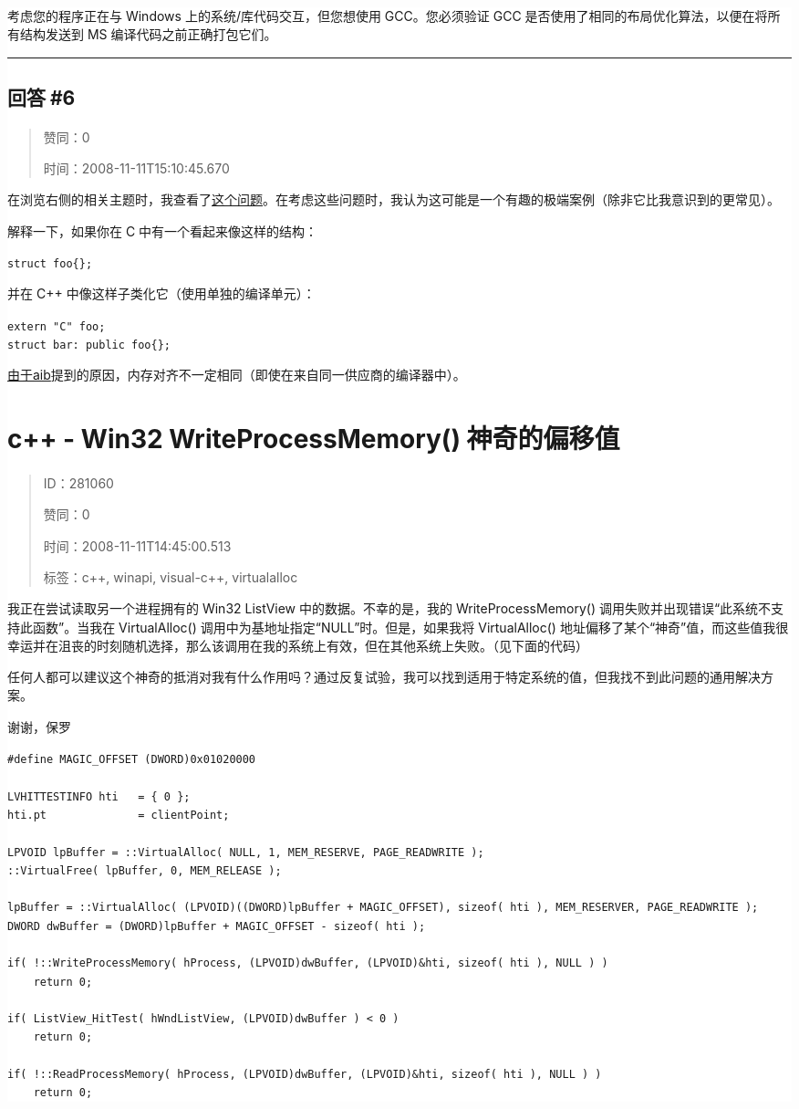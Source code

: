 考虑您的程序正在与 Windows 上的系统/库代码交互，但您想使用 GCC。您必须验证 GCC 是否使用了相同的布局优化算法，以便在将所有结构发送到 MS 编译代码之前正确打包它们。

* * *

## 回答 #6

> 赞同：0
> 
> 时间：2008-11-11T15:10:45.670

在浏览右侧的相关主题时，我查看了[这个问题](https://stackoverflow.com/questions/127290/is-it-possible-to-subclass-a-c-struct-in-c-and-use-pointers-to-the-struct-in-c)。在考虑这些问题时，我认为这可能是一个有趣的极端案例（除非它比我意识到的更常见）。

解释一下，如果你在 C 中有一个看起来像这样的结构：

```
struct foo{}; 
```

并在 C++ 中像这样子类化它（使用单独的编译单元）：

```
extern "C" foo;
struct bar: public foo{}; 
```

[由于aib](https://stackoverflow.com/questions/281045/do-classstruct-members-always-get-created-in-memory-in-the-order-they-were-decl#281082)提到的原因，内存对齐不一定相同（即使在来自同一供应商的编译器中）。

# c++ - Win32 WriteProcessMemory() 神奇的偏移值

> ID：281060
> 
> 赞同：0
> 
> 时间：2008-11-11T14:45:00.513
> 
> 标签：c++, winapi, visual-c++, virtualalloc

我正在尝试读取另一个进程拥有的 Win32 ListView 中的数据。不幸的是，我的 WriteProcessMemory() 调用失败并出现错误“此系统不支持此函数”。当我在 VirtualAlloc() 调用中为基地址指定“NULL”时。但是，如果我将 VirtualAlloc() 地址偏移了某个“神奇”值，而这些值我很幸运并在沮丧的时刻随机选择，那么该调用在我的系统上有效，但在其他系统上失败。（见下面的代码）

任何人都可以建议这个神奇的抵消对我有什么作用吗？通过反复试验，我可以找到适用于特定系统的值，但我找不到此问题的通用解决方案。

谢谢，保罗

```
#define MAGIC_OFFSET (DWORD)0x01020000

LVHITTESTINFO hti   = { 0 };
hti.pt              = clientPoint;

LPVOID lpBuffer = ::VirtualAlloc( NULL, 1, MEM_RESERVE, PAGE_READWRITE );
::VirtualFree( lpBuffer, 0, MEM_RELEASE );

lpBuffer = ::VirtualAlloc( (LPVOID)((DWORD)lpBuffer + MAGIC_OFFSET), sizeof( hti ), MEM_RESERVER, PAGE_READWRITE );
DWORD dwBuffer = (DWORD)lpBuffer + MAGIC_OFFSET - sizeof( hti );

if( !::WriteProcessMemory( hProcess, (LPVOID)dwBuffer, (LPVOID)&hti, sizeof( hti ), NULL ) )
    return 0;

if( ListView_HitTest( hWndListView, (LPVOID)dwBuffer ) < 0 )
    return 0;

if( !::ReadProcessMemory( hProcess, (LPVOID)dwBuffer, (LPVOID)&hti, sizeof( hti ), NULL ) )
    return 0;

```